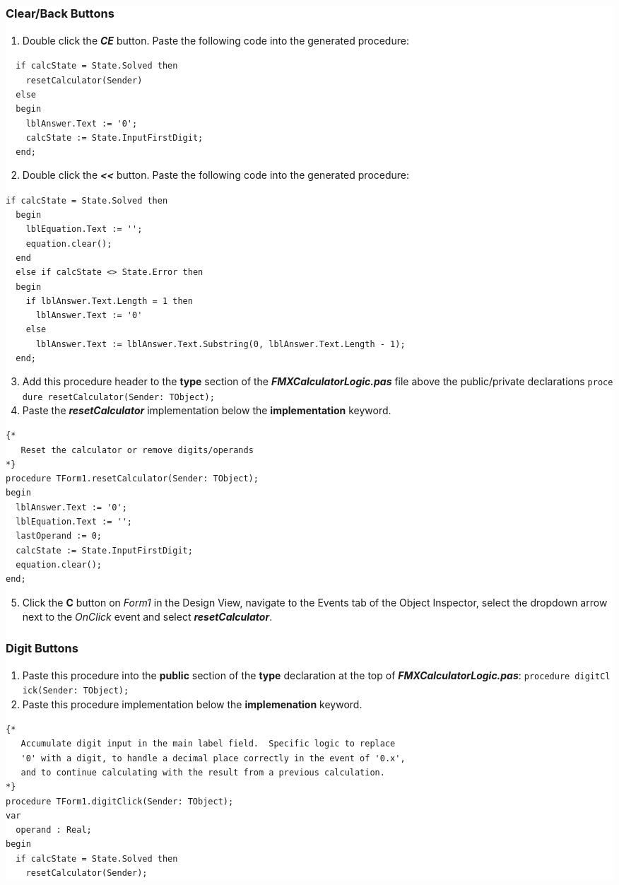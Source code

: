 ### Clear/Back Buttons
1. Double click the ***CE*** button.  Paste the following code into the generated procedure:
```
  if calcState = State.Solved then
    resetCalculator(Sender)
  else
  begin
    lblAnswer.Text := '0';
    calcState := State.InputFirstDigit;
  end;
```
2. Double click the ***<<*** button.  Paste the following code into the generated procedure:
```
if calcState = State.Solved then
  begin
    lblEquation.Text := '';
    equation.clear();
  end
  else if calcState <> State.Error then
  begin
    if lblAnswer.Text.Length = 1 then
      lblAnswer.Text := '0'
    else
      lblAnswer.Text := lblAnswer.Text.Substring(0, lblAnswer.Text.Length - 1);
  end;
```
3. Add this procedure header to the **type** section of the ***FMXCalculatorLogic.pas*** file above the public/private declarations
`procedure resetCalculator(Sender: TObject);`
4. Paste the ***resetCalculator*** implementation below the **implementation** keyword.
```
{*
   Reset the calculator or remove digits/operands
*}
procedure TForm1.resetCalculator(Sender: TObject);
begin
  lblAnswer.Text := '0';
  lblEquation.Text := '';
  lastOperand := 0;
  calcState := State.InputFirstDigit;
  equation.clear();
end;
```
5. Click the **C** button on *Form1* in the Design View, navigate to the Events tab of the Object Inspector, select the dropdown arrow next to the *OnClick* event and select ***resetCalculator***.


### Digit Buttons
1. Paste this procedure into the **public** section of the **type** declaration at the top of ***FMXCalculatorLogic.pas***:
`procedure digitClick(Sender: TObject);`
2. Paste this procedure implementation below the **implemenation** keyword.
```
{*
   Accumulate digit input in the main label field.  Specific logic to replace
   '0' with a digit, to handle a decimal place correctly in the event of '0.x',
   and to continue calculating with the result from a previous calculation.
*}
procedure TForm1.digitClick(Sender: TObject);
var
  operand : Real;
begin
  if calcState = State.Solved then
    resetCalculator(Sender);
```